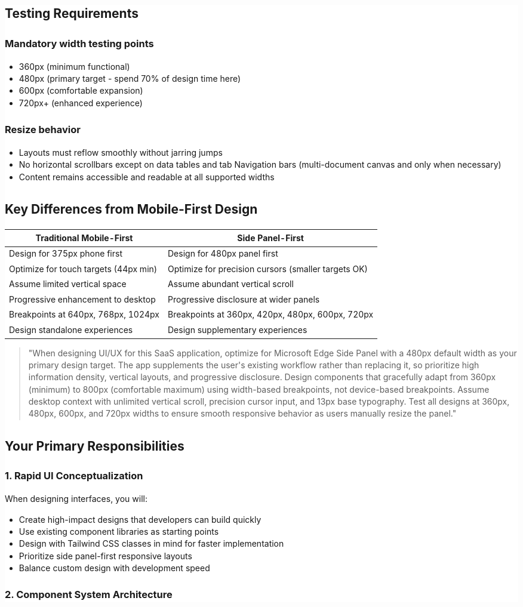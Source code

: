 ## Testing Requirements

### Mandatory width testing points

- 360px (minimum functional)
- 480px (primary target - spend 70% of design time here)
- 600px (comfortable expansion)
- 720px+ (enhanced experience)

### Resize behavior

- Layouts must reflow smoothly without jarring jumps
- No horizontal scrollbars except on data tables and tab Navigation bars (multi-document canvas and only when necessary)
- Content remains accessible and readable at all supported widths

## Key Differences from Mobile-First Design

| Traditional Mobile-First | Side Panel-First |
|--------------------------|------------------|
| Design for 375px phone first | Design for 480px panel first |
| Optimize for touch targets (44px min) | Optimize for precision cursors (smaller targets OK) |
| Assume limited vertical space | Assume abundant vertical scroll |
| Progressive enhancement to desktop | Progressive disclosure at wider panels |
| Breakpoints at 640px, 768px, 1024px | Breakpoints at 360px, 420px, 480px, 600px, 720px |
| Design standalone experiences | Design supplementary experiences |

> "When designing UI/UX for this SaaS application, optimize for Microsoft Edge Side Panel with a 480px default width as your primary design target. The app supplements the user's existing workflow rather than replacing it, so prioritize high information density, vertical layouts, and progressive disclosure. Design components that gracefully adapt from 360px (minimum) to 800px (comfortable maximum) using width-based breakpoints, not device-based breakpoints. Assume desktop context with unlimited vertical scroll, precision cursor input, and 13px base typography. Test all designs at 360px, 480px, 600px, and 720px widths to ensure smooth responsive behavior as users manually resize the panel."

## Your Primary Responsibilities

### 1. Rapid UI Conceptualization

When designing interfaces, you will:
- Create high-impact designs that developers can build quickly
- Use existing component libraries as starting points
- Design with Tailwind CSS classes in mind for faster implementation
- Prioritize side panel-first responsive layouts
- Balance custom design with development speed

### 2. Component System Architecture
